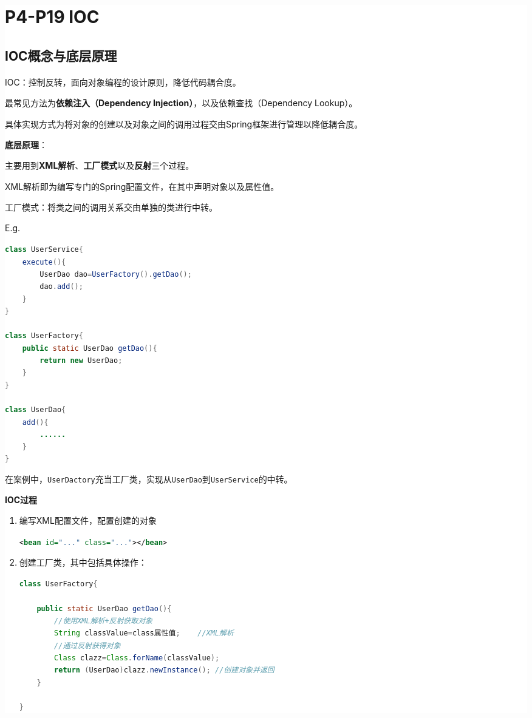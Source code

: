 # P4-P19 IOC

## IOC概念与底层原理

IOC：控制反转，面向对象编程的设计原则，降低代码耦合度。

最常见方法为**依赖注入（Dependency Injection）**，以及依赖查找（Dependency Lookup）。

具体实现方式为将对象的创建以及对象之间的调用过程交由Spring框架进行管理以降低耦合度。



**底层原理**：

主要用到**XML解析**、**工厂模式**以及**反射**三个过程。

XML解析即为编写专门的Spring配置文件，在其中声明对象以及属性值。

工厂模式：将类之间的调用关系交由单独的类进行中转。

E.g.

```Java
class UserService{
    execute(){
        UserDao dao=UserFactory().getDao();
        dao.add();
    }
}

class UserFactory{
    public static UserDao getDao(){
        return new UserDao;
    }
}

class UserDao{
    add(){
        ......
    }
}
```

在案例中，`UserDactory`充当工厂类，实现从`UserDao`到`UserService`的中转。

**IOC过程**

1. 编写XML配置文件，配置创建的对象

   ```XML
   <bean id="..." class="..."></bean>
   ```

2. 创建工厂类，其中包括具体操作：

   ```Java
   class UserFactory{
       
       public static UserDao getDao(){
           //使用XML解析+反射获取对象
           String classValue=class属性值;    //XML解析
           //通过反射获得对象
           Class clazz=Class.forName(classValue);
           return (UserDao)clazz.newInstance();	//创建对象并返回
       }
       
   }
   ```
